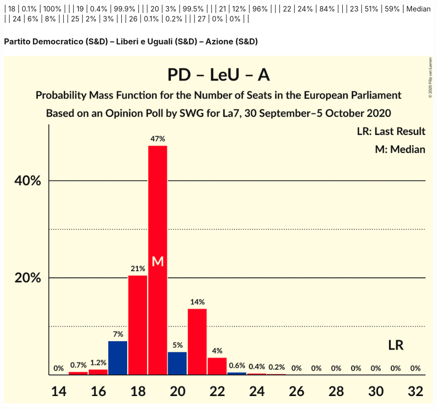 | 18 | 0.1% | 100% |  |
| 19 | 0.4% | 99.9% |  |
| 20 | 3% | 99.5% |  |
| 21 | 12% | 96% |  |
| 22 | 24% | 84% |  |
| 23 | 51% | 59% | Median |
| 24 | 6% | 8% |  |
| 25 | 2% | 3% |  |
| 26 | 0.1% | 0.2% |  |
| 27 | 0% | 0% |  |

### Partito Democratico (S&D) – Liberi e Uguali (S&D) – Azione (S&D)

![Graph with seats probability mass function not yet produced](2020-10-05-SWG-coalitions-seats-pmf-pd–leu–a.png "Seats Probability Mass Function")
